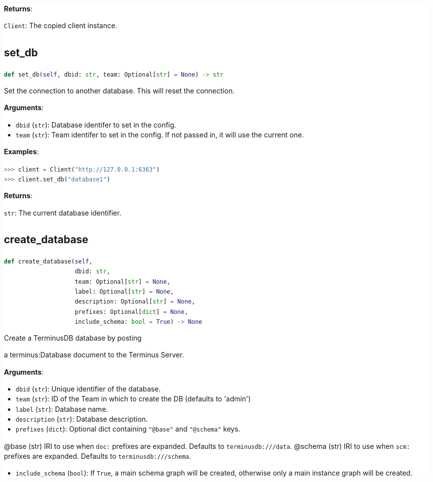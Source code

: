 **Returns**:

`Client`: The copied client instance.

<a id="client.Client.Client.set_db"></a>

## set\_db

```python
def set_db(self, dbid: str, team: Optional[str] = None) -> str
```

Set the connection to another database. This will reset the connection.

**Arguments**:

- `dbid` (`str`): Database identifer to set in the config.
- `team` (`str`): Team identifer to set in the config. If not passed in, it will use the current one.

**Examples**:

```python
>>> client = Client("http://127.0.0.1:6363")
>>> client.set_db("database1")
```

**Returns**:

`str`: The current database identifier.

<a id="client.Client.Client.create_database"></a>

## create\_database

```python
def create_database(self,
                    dbid: str,
                    team: Optional[str] = None,
                    label: Optional[str] = None,
                    description: Optional[str] = None,
                    prefixes: Optional[dict] = None,
                    include_schema: bool = True) -> None
```

Create a TerminusDB database by posting

a terminus:Database document to the Terminus Server.

**Arguments**:

- `dbid` (`str`): Unique identifier of the database.
- `team` (`str`): ID of the Team in which to create the DB (defaults to 'admin')
- `label` (`str`): Database name.
- `description` (`str`): Database description.
- `prefixes` (`dict`): Optional dict containing ``"@base"`` and ``"@schema"`` keys.

@base (str)
    IRI to use when ``doc:`` prefixes are expanded. Defaults to ``terminusdb:///data``.
@schema (str)
    IRI to use when ``scm:`` prefixes are expanded. Defaults to ``terminusdb:///schema``.
- `include_schema` (`bool`): If ``True``, a main schema graph will be created, otherwise only a main instance graph will be created.
